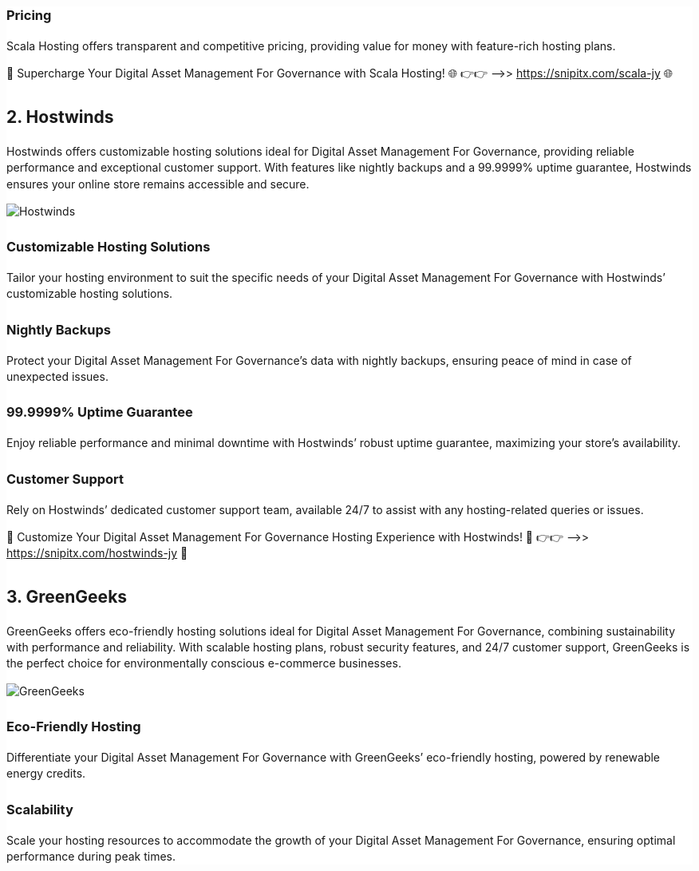 ### Pricing
Scala Hosting offers transparent and competitive pricing, providing value for money with feature-rich hosting plans.

🚀 Supercharge Your Digital Asset Management For Governance with Scala Hosting! 🌐
👉👉 -->> https://snipitx.com/scala-jy 🌐

## 2. Hostwinds

Hostwinds offers customizable hosting solutions ideal for Digital Asset Management For Governance, providing reliable performance and exceptional customer support. With features like nightly backups and a 99.9999% uptime guarantee, Hostwinds ensures your online store remains accessible and secure.

![Hostwinds](https://i.imgur.com/53aSNXx.jpeg "Hostwinds Hosting")

### Customizable Hosting Solutions
Tailor your hosting environment to suit the specific needs of your Digital Asset Management For Governance with Hostwinds’ customizable hosting solutions.

### Nightly Backups
Protect your Digital Asset Management For Governance’s data with nightly backups, ensuring peace of mind in case of unexpected issues.

### 99.9999% Uptime Guarantee
Enjoy reliable performance and minimal downtime with Hostwinds’ robust uptime guarantee, maximizing your store’s availability.

### Customer Support
Rely on Hostwinds’ dedicated customer support team, available 24/7 to assist with any hosting-related queries or issues.

🌟 Customize Your Digital Asset Management For Governance Hosting Experience with Hostwinds! 🚀
👉👉 -->> https://snipitx.com/hostwinds-jy 🚀


## 3. GreenGeeks

GreenGeeks offers eco-friendly hosting solutions ideal for Digital Asset Management For Governance, combining sustainability with performance and reliability. With scalable hosting plans, robust security features, and 24/7 customer support, GreenGeeks is the perfect choice for environmentally conscious e-commerce businesses.

![GreenGeeks](https://i.imgur.com/eEwuntu.jpg "GreenGeeks Hosting")

### Eco-Friendly Hosting
Differentiate your Digital Asset Management For Governance with GreenGeeks’ eco-friendly hosting, powered by renewable energy credits.

### Scalability
Scale your hosting resources to accommodate the growth of your Digital Asset Management For Governance, ensuring optimal performance during peak times.
